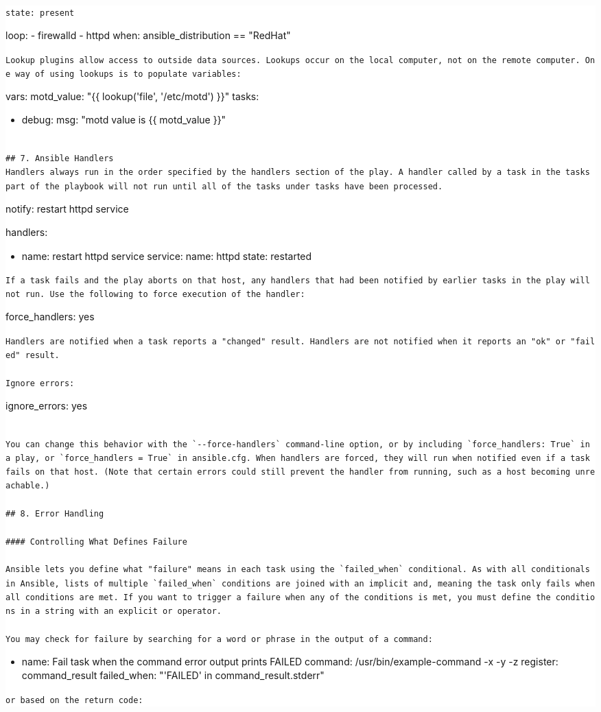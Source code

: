     state: present
  loop:
    - firewalld
    - httpd
  when: ansible_distribution == "RedHat"
```
Lookup plugins allow access to outside data sources. Lookups occur on the local computer, not on the remote computer. One way of using lookups is to populate variables:
```
vars:
  motd_value: "{{ lookup('file', '/etc/motd') }}"
tasks:
  - debug:
      msg: "motd value is {{ motd_value }}"
```

## 7. Ansible Handlers
Handlers always run in the order specified by the handlers section of the play. A handler called by a task in the tasks part of the playbook will not run until all of the tasks under tasks have been processed.
```
notify: restart httpd service

handlers:
  - name: restart httpd service
    service:
      name: httpd
      state: restarted
```
If a task fails and the play aborts on that host, any handlers that had been notified by earlier tasks in the play will not run. Use the following to force execution of the handler:
```
force_handlers: yes
```
Handlers are notified when a task reports a "changed" result. Handlers are not notified when it reports an "ok" or "failed" result.

Ignore errors:
```
ignore_errors: yes
```

You can change this behavior with the `--force-handlers` command-line option, or by including `force_handlers: True` in a play, or `force_handlers = True` in ansible.cfg. When handlers are forced, they will run when notified even if a task fails on that host. (Note that certain errors could still prevent the handler from running, such as a host becoming unreachable.)

## 8. Error Handling

#### Controlling What Defines Failure

Ansible lets you define what "failure" means in each task using the `failed_when` conditional. As with all conditionals in Ansible, lists of multiple `failed_when` conditions are joined with an implicit and, meaning the task only fails when all conditions are met. If you want to trigger a failure when any of the conditions is met, you must define the conditions in a string with an explicit or operator.

You may check for failure by searching for a word or phrase in the output of a command:
```
- name: Fail task when the command error output prints FAILED
  command: /usr/bin/example-command -x -y -z
  register: command_result
  failed_when: "'FAILED' in command_result.stderr"
```
or based on the return code:
```